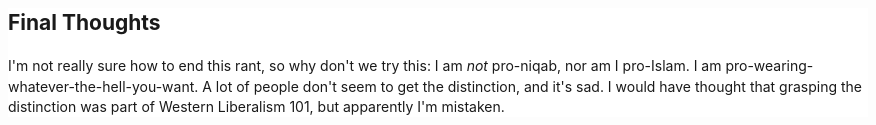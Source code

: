 ## Final Thoughts

I'm not really sure how to end this rant, so why don't we try this: I am
*not* pro-niqab, nor am I pro-Islam.  I am
pro-wearing-whatever-the-hell-you-want.  A lot of people don't seem to get
the distinction, and it's sad.  I would have thought that grasping the
distinction was part of Western Liberalism 101, but apparently I'm mistaken.

[1]: http://www.bbc.co.uk/news/world-europe-15013383
[2]: http://en.wikipedia.org/wiki/Lawrence_v._Texas

